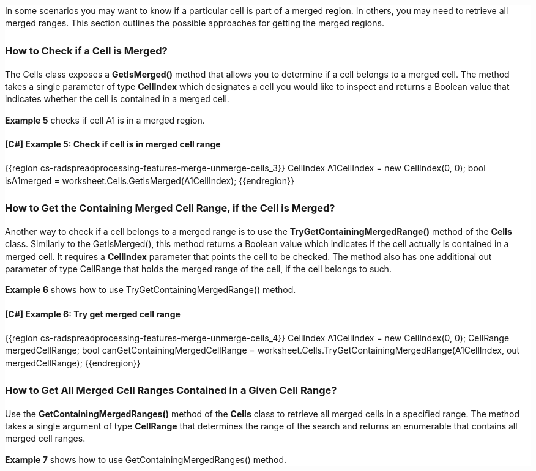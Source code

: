 In some scenarios you may want to know if a particular cell is part of a merged region. In others, you may need to retrieve all merged ranges. This section outlines the possible approaches for getting the merged regions.
        

### How to Check if a Cell is Merged? 

The Cells class exposes a __GetIsMerged()__ method that allows you to determine if a cell belongs to a merged cell. The method takes a single parameter of type __CellIndex__ which designates a cell you would like to inspect and returns a Boolean value that indicates whether the cell is contained in a merged cell.
            

__Example 5__ checks if cell A1 is in a merged region.
            

#### __[C#] Example 5: Check if cell is in merged cell range__

{{region cs-radspreadprocessing-features-merge-unmerge-cells_3}}
	CellIndex A1CellIndex = new CellIndex(0, 0);
	bool isA1merged = worksheet.Cells.GetIsMerged(A1CellIndex);
{{endregion}}



### How to Get the Containing Merged Cell Range, if the Cell is Merged?

Another way to check if a cell belongs to a merged range is to use the __TryGetContainingMergedRange()__ method of the __Cells__ class. Similarly to the GetIsMerged(), this method returns a Boolean value which indicates if the cell actually is contained in a merged cell. It requires a __CellIndex__ parameter that points the cell to be checked. The method also has one additional out parameter of type CellRange that holds the merged range of the cell, if the cell belongs to such.
            

__Example 6__ shows how to use TryGetContainingMergedRange() method.
            

#### __[C#] Example 6: Try get merged cell range__

{{region cs-radspreadprocessing-features-merge-unmerge-cells_4}}
	CellIndex A1CellIndex = new CellIndex(0, 0);
	CellRange mergedCellRange;
	bool canGetContainingMergedCellRange = worksheet.Cells.TryGetContainingMergedRange(A1CellIndex, out mergedCellRange);
{{endregion}}



### How to Get All Merged Cell Ranges Contained in a Given Cell Range?

Use the __GetContainingMergedRanges()__ method of the __Cells__ class to retrieve all merged cells in a specified range. The method takes a single argument of type __CellRange__ that determines the range of the search and returns an enumerable that contains all merged cell ranges.
            

__Example 7__ shows how to use GetContainingMergedRanges() method.
            